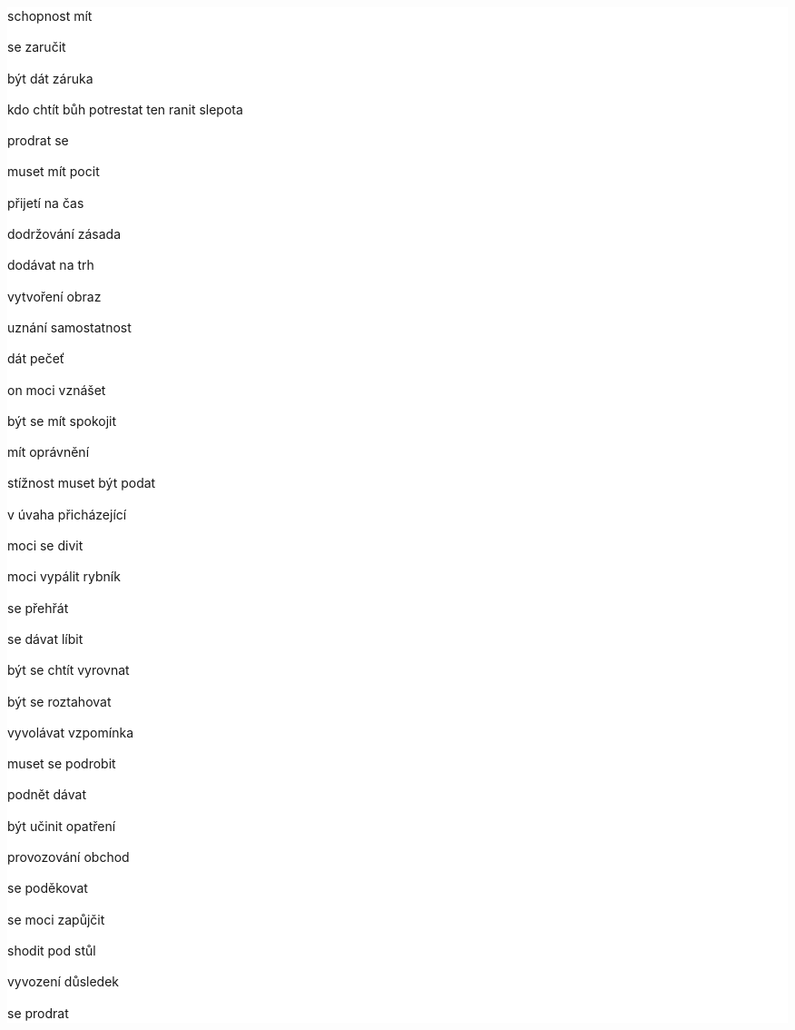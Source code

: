 schopnost mít

se zaručit

být dát záruka

kdo chtít bůh potrestat ten ranit slepota

prodrat se

muset mít pocit

přijetí na čas

dodržování zásada

dodávat na trh

vytvoření obraz

uznání samostatnost

dát pečeť

on moci vznášet

být se mít spokojit

mít oprávnění

stížnost muset být podat

v úvaha přicházející

moci se divit

moci vypálit rybník

se přehřát

se dávat líbit

být se chtít vyrovnat

být se roztahovat

vyvolávat vzpomínka

muset se podrobit

podnět dávat

být učinit opatření

provozování obchod

se poděkovat

se moci zapůjčit

shodit pod stůl

vyvození důsledek

se prodrat
